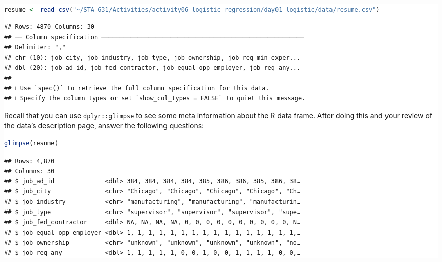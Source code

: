 ``` r
resume <- read_csv("~/STA 631/Activities/activity06-logistic-regression/day01-logistic/data/resume.csv")
```

    ## Rows: 4870 Columns: 30
    ## ── Column specification ────────────────────────────────────────────────────────
    ## Delimiter: ","
    ## chr (10): job_city, job_industry, job_type, job_ownership, job_req_min_exper...
    ## dbl (20): job_ad_id, job_fed_contractor, job_equal_opp_employer, job_req_any...
    ## 
    ## ℹ Use `spec()` to retrieve the full column specification for this data.
    ## ℹ Specify the column types or set `show_col_types = FALSE` to quiet this message.

Recall that you can use `dplyr::glimpse` to see some meta information
about the R data frame. After doing this and your review of the data’s
description page, answer the following questions:

``` r
glimpse(resume)
```

    ## Rows: 4,870
    ## Columns: 30
    ## $ job_ad_id              <dbl> 384, 384, 384, 384, 385, 386, 386, 385, 386, 38…
    ## $ job_city               <chr> "Chicago", "Chicago", "Chicago", "Chicago", "Ch…
    ## $ job_industry           <chr> "manufacturing", "manufacturing", "manufacturin…
    ## $ job_type               <chr> "supervisor", "supervisor", "supervisor", "supe…
    ## $ job_fed_contractor     <dbl> NA, NA, NA, NA, 0, 0, 0, 0, 0, 0, 0, 0, 0, 0, N…
    ## $ job_equal_opp_employer <dbl> 1, 1, 1, 1, 1, 1, 1, 1, 1, 1, 1, 1, 1, 1, 1, 1,…
    ## $ job_ownership          <chr> "unknown", "unknown", "unknown", "unknown", "no…
    ## $ job_req_any            <dbl> 1, 1, 1, 1, 1, 0, 0, 1, 0, 0, 1, 1, 1, 1, 0, 0,…
